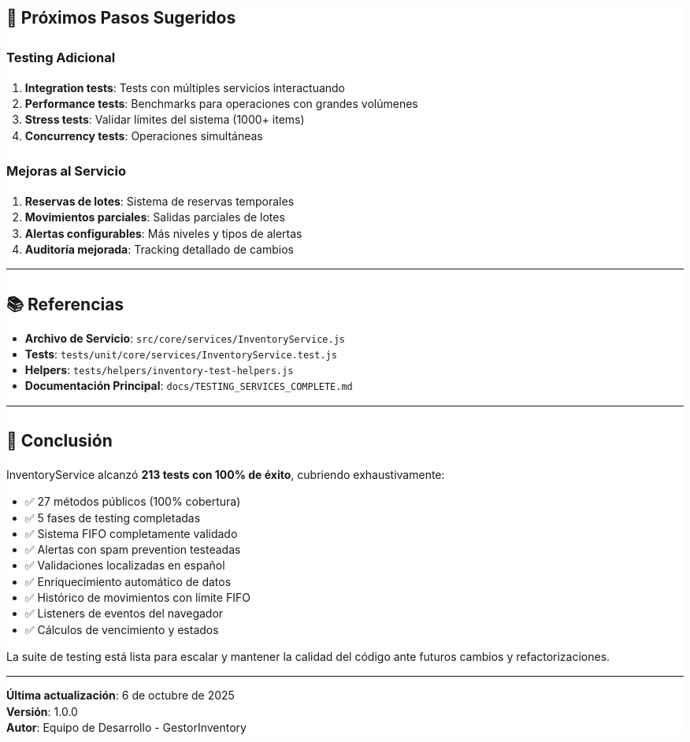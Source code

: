 
## 🔮 Próximos Pasos Sugeridos

### Testing Adicional
1. **Integration tests**: Tests con múltiples servicios interactuando
2. **Performance tests**: Benchmarks para operaciones con grandes volúmenes
3. **Stress tests**: Validar límites del sistema (1000+ items)
4. **Concurrency tests**: Operaciones simultáneas

### Mejoras al Servicio
1. **Reservas de lotes**: Sistema de reservas temporales
2. **Movimientos parciales**: Salidas parciales de lotes
3. **Alertas configurables**: Más niveles y tipos de alertas
4. **Auditoría mejorada**: Tracking detallado de cambios

---

## 📚 Referencias

- **Archivo de Servicio**: `src/core/services/InventoryService.js`
- **Tests**: `tests/unit/core/services/InventoryService.test.js`
- **Helpers**: `tests/helpers/inventory-test-helpers.js`
- **Documentación Principal**: `docs/TESTING_SERVICES_COMPLETE.md`

---

## 📝 Conclusión

InventoryService alcanzó **213 tests con 100% de éxito**, cubriendo exhaustivamente:

- ✅ 27 métodos públicos (100% cobertura)
- ✅ 5 fases de testing completadas
- ✅ Sistema FIFO completamente validado
- ✅ Alertas con spam prevention testeadas
- ✅ Validaciones localizadas en español
- ✅ Enriquecimiento automático de datos
- ✅ Histórico de movimientos con límite FIFO
- ✅ Listeners de eventos del navegador
- ✅ Cálculos de vencimiento y estados

La suite de testing está lista para escalar y mantener la calidad del código ante futuros cambios y refactorizaciones.

---

**Última actualización**: 6 de octubre de 2025  
**Versión**: 1.0.0  
**Autor**: Equipo de Desarrollo - GestorInventory
